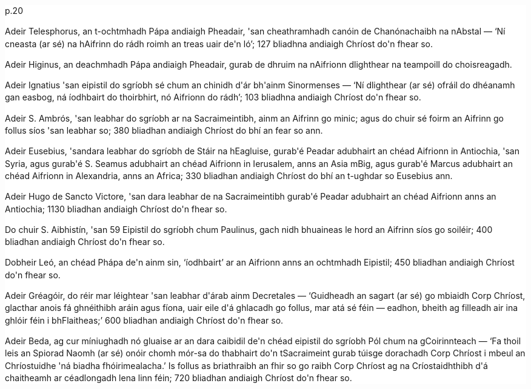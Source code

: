 p.20


 Adeir Telesphorus, an t-ochtmhadh Pápa andiaigh Pheadair, 'san
 cheathramhadh canóin de Chanónachaibh na nAbstal — ‘Ní cneasta
 (ar sé) na hAifrinn do rádh roimh an treas uair de'n ló’; 127
 bliadhna andiaigh Chríost do'n fhear so.


 Adeir Higinus, an deachmhadh Pápa andiaigh Pheadair, gurab de
 dhruim na nAifrionn dlighthear na teampoill do choisreagadh.


 Adeir Ignatius 'san eipistil do sgríobh sé chum an chinidh
 d'ár bh'ainm Sinormenses — ‘Ní dlighthear (ar sé) ofráil
 do dhéanamh gan easbog, ná íodhbairt do thoirbhirt, nó
 Aifrionn do rádh’; 103 bliadhna andiaigh Chríost do'n fhear
 so.


 Adeir S. Ambrós, 'san leabhar do sgríobh ar na Sacraimeintibh,
 ainm an Aifrinn go minic; agus do chuir sé foirm an Aifrinn go
 follus síos 'san leabhar so; 380 bliadhan andiaigh Chríost
 do bhí an fear so ann.


 Adeir Eusebius, 'sandara leabhar do sgríobh de Stáir na hEagluise,
 gurab'é Peadar adubhairt an chéad Aifrionn in Antiochia, 'san
 Syria, agus gurab'é S. Seamus adubhairt an chéad Aifrionn in
 Ierusalem, anns an Asia mBig, agus gurab'é Marcus adubhairt an
 chéad Aifrionn in Alexandria, anns an Africa; 330 bliadhan
 andiaigh Chríost do bhí an t-ughdar so Eusebius ann.


 Adeir Hugo de Sancto Victore, 'san dara leabhar de na Sacraimeintibh
 gurab'é Peadar adubhairt an chéad Aifrionn anns an Antiochia;
 1130 bliadhan andiaigh Chríost do'n fhear so.


 Do chuir S. Aibhistín, 'san 59 Eipistil do sgríobh chum Paulinus,
 gach nidh bhuaineas le hord an Aifrinn síos go soiléir; 400
 bliadhan andiaigh Chríost do'n fhear so.


 Dobheir Leó, an chéad Phápa de'n ainm sin, ‘íodhbairt’ ar an
 Aifrionn anns an ochtmhadh Eipistil; 450 bliadhan andiaigh
 Chríost do'n fhear so.


 Adeir Gréagóir, do réir mar léightear 'san leabhar d'árab
 ainm Decretales — ‘Guidheadh an sagart (ar sé) go mbiaidh Corp
 Chríost, glacthar anois fá ghnéithibh aráin agus fíona, uair
 eile d'á ghlacadh go follus, mar atá sé féin — eadhon, bheith
 ag filleadh air ina ghlóir féin i bhFlaitheas;’ 600 bliadhan
 andiaigh Chríost do'n fhear so.


 Adeir Beda, ag cur míniughadh nó gluaise ar an dara caibidil
 de'n chéad eipistil do sgríobh Pól chum na gCoirinnteach — 
 ‘Fa thoil leis an Spiorad Naomh (ar sé) onóir chomh mór-sa
 do thabhairt do'n tSacraimeint gurab túisge dorachadh Corp
 Chríost i mbeul an Chríostuidhe 'ná biadha fhóirimealacha.’
 Is follus as briathraibh an fhir so go raibh Corp Chríost ag
 na Críostaidhthibh d'á chaitheamh ar céadlongadh lena linn
 féin; 720 bliadhan andiaigh Chríost do'n fhear so.
